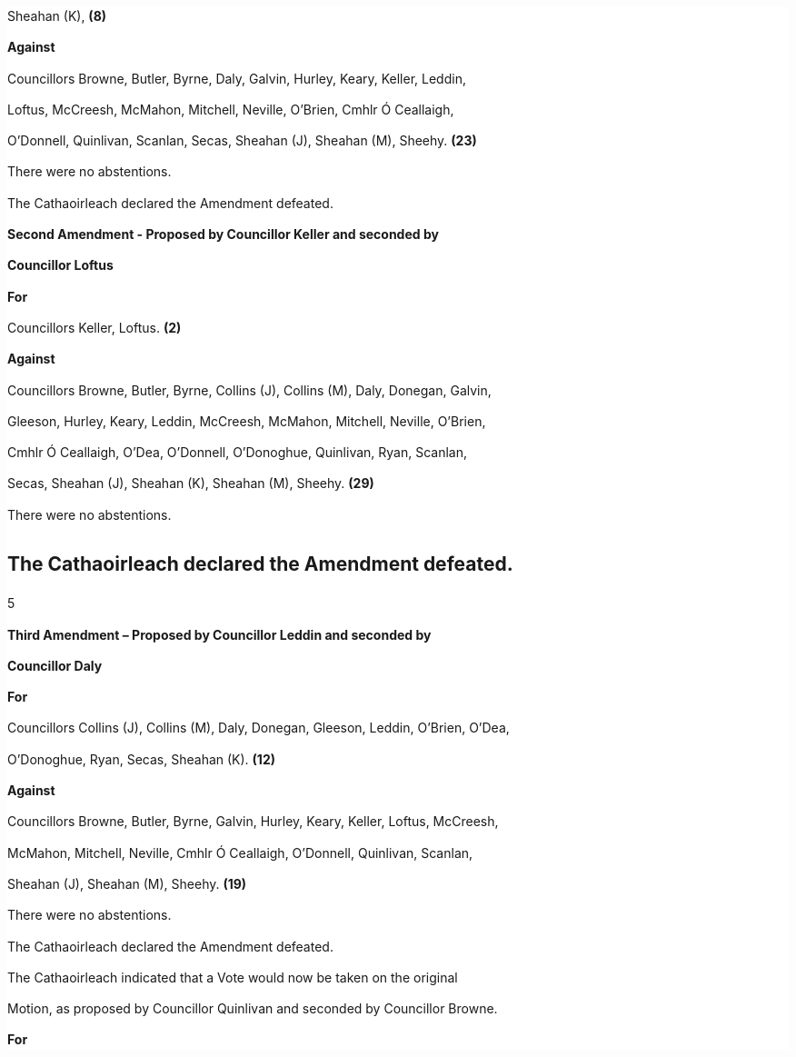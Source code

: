 Sheahan (K), **(8)**

**Against**

Councillors Browne, Butler, Byrne, Daly, Galvin, Hurley, Keary, Keller, Leddin,

Loftus, McCreesh, McMahon, Mitchell, Neville, O’Brien, Cmhlr Ó Ceallaigh,

O’Donnell, Quinlivan, Scanlan, Secas, Sheahan (J), Sheahan (M), Sheehy. **(23)**

There were no abstentions.

The Cathaoirleach declared the Amendment defeated.

**Second Amendment - Proposed by Councillor Keller and seconded by**

**Councillor Loftus**

**For**

Councillors Keller, Loftus. **(2)**

**Against**

Councillors Browne, Butler, Byrne, Collins (J), Collins (M), Daly, Donegan, Galvin,

Gleeson, Hurley, Keary, Leddin, McCreesh, McMahon, Mitchell, Neville, O’Brien,

Cmhlr Ó Ceallaigh, O’Dea, O’Donnell, O’Donoghue, Quinlivan, Ryan, Scanlan,

Secas, Sheahan (J), Sheahan (K), Sheahan (M), Sheehy. **(29)**

There were no abstentions.

The Cathaoirleach declared the Amendment defeated.
---
5

**Third Amendment – Proposed by Councillor Leddin and seconded by**

**Councillor Daly**

**For**

Councillors Collins (J), Collins (M), Daly, Donegan, Gleeson, Leddin, O’Brien, O’Dea,

O’Donoghue, Ryan, Secas, Sheahan (K). **(12)**

**Against**

Councillors Browne, Butler, Byrne, Galvin, Hurley, Keary, Keller, Loftus, McCreesh,

McMahon, Mitchell, Neville, Cmhlr Ó Ceallaigh, O’Donnell, Quinlivan, Scanlan,

Sheahan (J), Sheahan (M), Sheehy. **(19)**

There were no abstentions.

The Cathaoirleach declared the Amendment defeated.

The Cathaoirleach indicated that a Vote would now be taken on the original

Motion, as proposed by Councillor Quinlivan and seconded by Councillor Browne.

**For**
